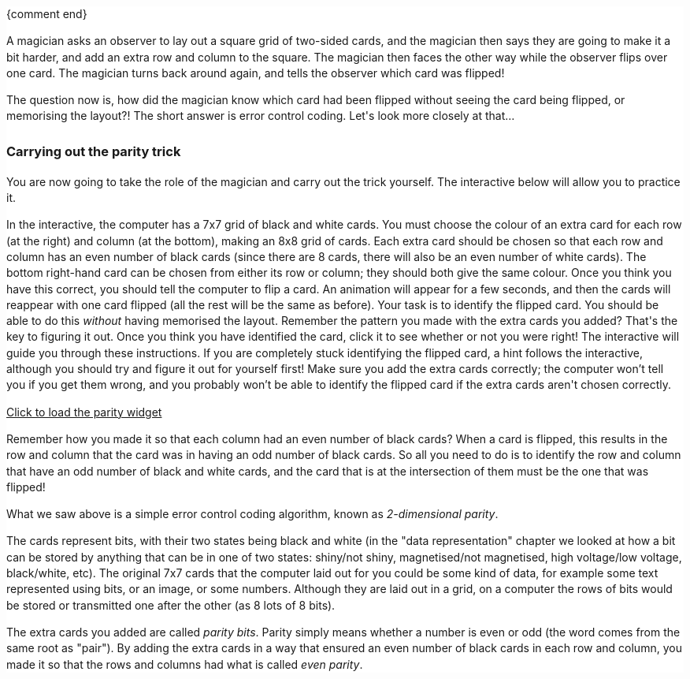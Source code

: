 {comment end}

A magician asks an observer to lay out a square grid of two-sided cards, and the magician then says they are going to make it a bit harder, and add an extra row and column to the square. The magician then faces the other way while the observer flips over one card. The magician turns back around again, and tells the observer which card was flipped!

The question now is, how did the magician know which card had been flipped without seeing the card being flipped, or memorising the layout?! The short answer is error control coding. Let's look more closely at that…

### Carrying out the parity trick

You are now going to take the role of the magician and carry out the trick yourself. The interactive below will allow you to practice it.

In the interactive, the computer has a 7x7 grid of black and white cards. You must choose the colour of an extra card for each row (at the right) and column (at the bottom), making an 8x8 grid of cards. Each extra card should be chosen so that each row and column has an even number of black cards (since there are 8 cards, there will also be an even number of white cards).
The bottom right-hand card can be chosen from either its row or column; they should both give the same colour.
Once you think you have this correct, you should tell the computer to flip a card. An animation will appear for a few seconds, and then the cards will reappear with one card flipped (all the rest will be the same as before). Your task is to identify the flipped card. You should be able to do this *without* having memorised the layout. Remember the pattern you made with the extra cards you added? That's the key to figuring it out. Once you think you have identified the card, click it to see whether or not you were right! The interactive will guide you through these instructions. If you are completely stuck identifying the flipped card, a hint follows the interactive, although you should try and figure it out for yourself first! Make sure you add the extra cards correctly; the computer won’t tell you if you get them wrong, and you probably won’t be able to identify the flipped card if the extra cards aren't chosen correctly.

<div class="widget-holder"><a href="_static/widgets/DR/DR-Parity/public_html/index.html"  target="_blank"><img class="widget-image" src="_static/images/EC-ParityThumbnail.png" alt=""><span class="widget-subtitle">Click to load the parity widget</span></a></div>

Remember how you made it so that each column had an even number of black cards? When a card is flipped, this results in the row and column that the card was in having an odd number of black cards. So all you need to do is to identify the row and column that have an odd number of black and white cards, and the card that is at the intersection of them must be the one that was flipped!

What we saw above is a simple error control coding algorithm, known as *2-dimensional parity*. 

The cards represent bits, with their two states being black and white (in the "data representation" chapter we looked at how a bit can be stored by anything that can be in one of two states: shiny/not shiny, magnetised/not magnetised, high voltage/low voltage, black/white, etc). The original 7x7 cards that the computer laid out for you could be some kind of data, for example some text represented using bits, or an image, or some numbers. 
Although they are laid out in a grid, on a computer the rows of bits would be stored or transmitted one after the other (as 8 lots of 8 bits).

The extra cards you added are called *parity bits*. Parity simply means whether a number is even or odd (the word comes from the same root as "pair"). By adding the extra cards in a way that ensured an even number of black cards in each row and column, you made it so that the rows and columns had what is called *even parity*.
